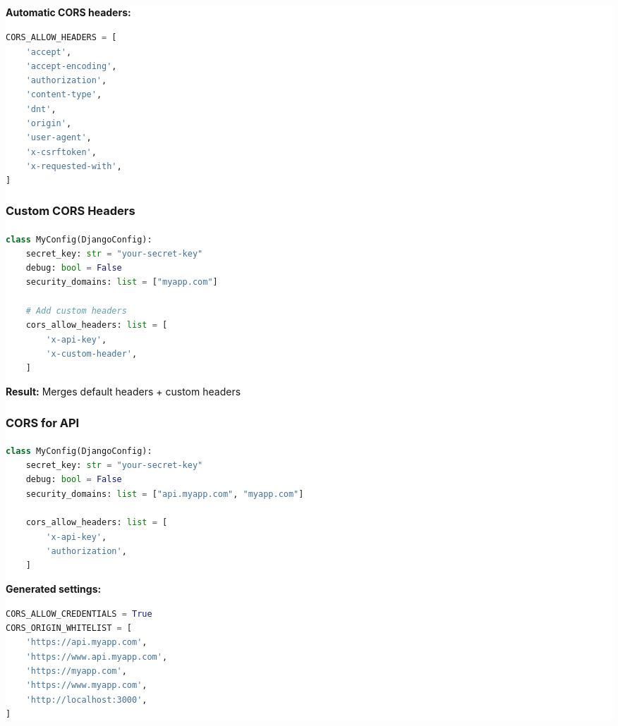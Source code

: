 **Automatic CORS headers:**
```python
CORS_ALLOW_HEADERS = [
    'accept',
    'accept-encoding',
    'authorization',
    'content-type',
    'dnt',
    'origin',
    'user-agent',
    'x-csrftoken',
    'x-requested-with',
]
```

### Custom CORS Headers

```python
class MyConfig(DjangoConfig):
    secret_key: str = "your-secret-key"
    debug: bool = False
    security_domains: list = ["myapp.com"]

    # Add custom headers
    cors_allow_headers: list = [
        'x-api-key',
        'x-custom-header',
    ]
```

**Result:** Merges default headers + custom headers

### CORS for API

```python
class MyConfig(DjangoConfig):
    secret_key: str = "your-secret-key"
    debug: bool = False
    security_domains: list = ["api.myapp.com", "myapp.com"]

    cors_allow_headers: list = [
        'x-api-key',
        'authorization',
    ]
```

**Generated settings:**
```python
CORS_ALLOW_CREDENTIALS = True
CORS_ORIGIN_WHITELIST = [
    'https://api.myapp.com',
    'https://www.api.myapp.com',
    'https://myapp.com',
    'https://www.myapp.com',
    'http://localhost:3000',
]
```
